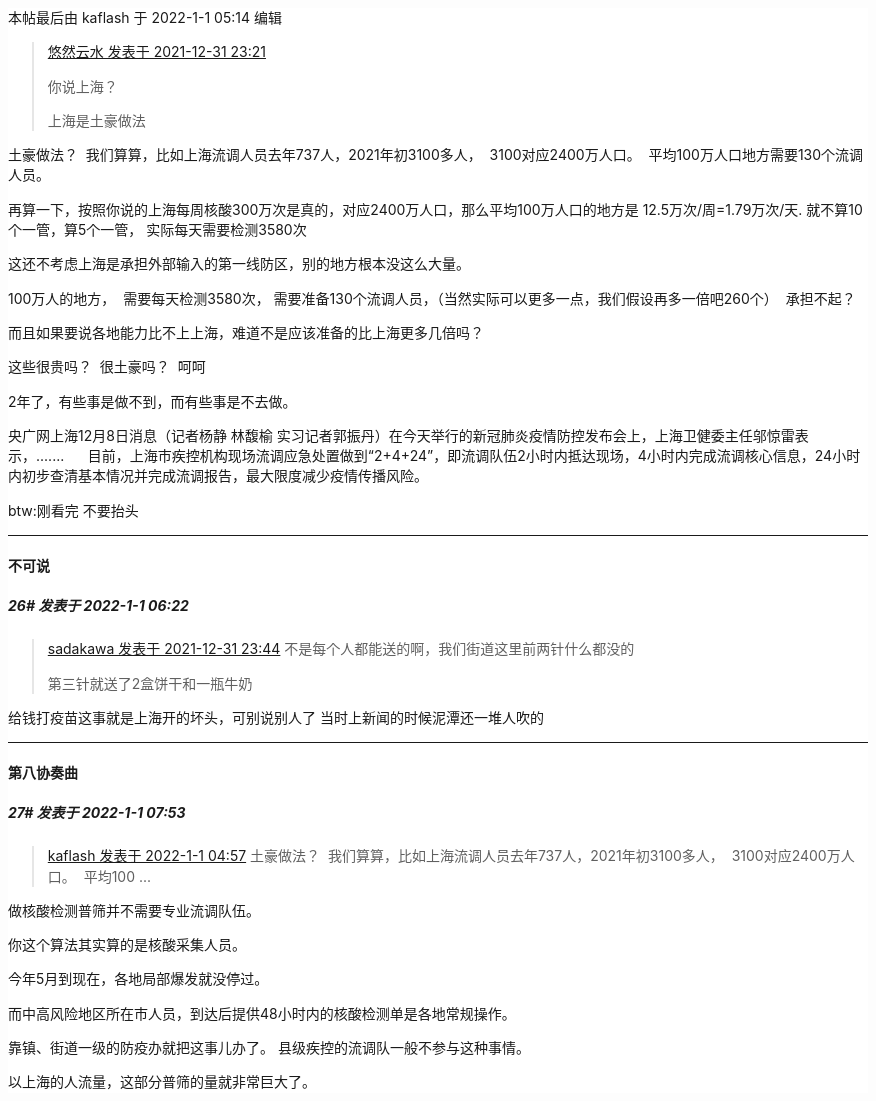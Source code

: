  本帖最后由 kaflash 于 2022-1-1 05:14 编辑 
<blockquote><a href="httphttps://bbs.saraba1st.com/2b/forum.php?mod=redirect&amp;goto=findpost&amp;pid=54121705&amp;ptid=2045141" target="_blank">悠然云水 发表于 2021-12-31 23:21</a>

你说上海？

上海是土豪做法</blockquote>
土豪做法？  我们算算，比如上海流调人员去年737人，2021年初3100多人，  3100对应2400万人口。  平均100万人口地方需要130个流调人员。

再算一下，按照你说的上海每周核酸300万次是真的，对应2400万人口，那么平均100万人口的地方是 12.5万次/周=1.79万次/天. 就不算10个一管，算5个一管， 实际每天需要检测3580次

这还不考虑上海是承担外部输入的第一线防区，别的地方根本没这么大量。

100万人的地方，  需要每天检测3580次， 需要准备130个流调人员，（当然实际可以更多一点，我们假设再多一倍吧260个）  承担不起？ 

而且如果要说各地能力比不上上海，难道不是应该准备的比上海更多几倍吗？ 

这些很贵吗？  很土豪吗？  呵呵

2年了，有些事是做不到，而有些事是不去做。

央广网上海12月8日消息（记者杨静 林馥榆 实习记者郭振丹）在今天举行的新冠肺炎疫情防控发布会上，上海卫健委主任邬惊雷表示，.......      目前，上海市疾控机构现场流调应急处置做到“2+4+24”，即流调队伍2小时内抵达现场，4小时内完成流调核心信息，24小时内初步查清基本情况并完成流调报告，最大限度减少疫情传播风险。

btw:刚看完 不要抬头

*****

####  不可说  
##### 26#       发表于 2022-1-1 06:22

<blockquote><a href="httphttps://bbs.saraba1st.com/2b/forum.php?mod=redirect&amp;goto=findpost&amp;pid=54122145&amp;ptid=2045141" target="_blank">sadakawa 发表于 2021-12-31 23:44</a>
不是每个人都能送的啊，我们街道这里前两针什么都没的

第三针就送了2盒饼干和一瓶牛奶</blockquote>
给钱打疫苗这事就是上海开的坏头，可别说别人了
当时上新闻的时候泥潭还一堆人吹的

*****

####  第八协奏曲  
##### 27#       发表于 2022-1-1 07:53

<blockquote><a href="httphttps://bbs.saraba1st.com/2b/forum.php?mod=redirect&amp;goto=findpost&amp;pid=54124116&amp;ptid=2045141" target="_blank">kaflash 发表于 2022-1-1 04:57</a>
土豪做法？  我们算算，比如上海流调人员去年737人，2021年初3100多人，  3100对应2400万人口。  平均100 ...</blockquote>
做核酸检测普筛并不需要专业流调队伍。

你这个算法其实算的是核酸采集人员。

今年5月到现在，各地局部爆发就没停过。

而中高风险地区所在市人员，到达后提供48小时内的核酸检测单是各地常规操作。

靠镇、街道一级的防疫办就把这事儿办了。
县级疾控的流调队一般不参与这种事情。

以上海的人流量，这部分普筛的量就非常巨大了。
